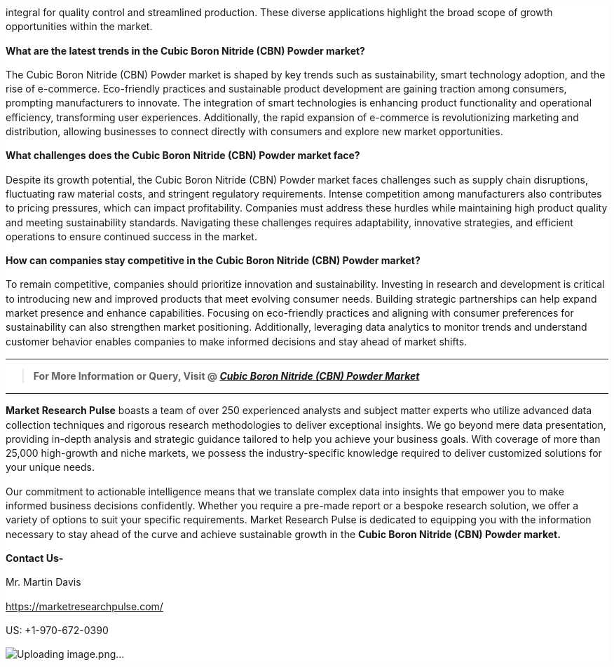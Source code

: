 integral for quality control and streamlined production. These diverse applications highlight the broad scope of growth opportunities within the market.</p><p><strong>What are the latest trends in the Cubic Boron Nitride (CBN) Powder market?</strong></p><p>The Cubic Boron Nitride (CBN) Powder market is shaped by key trends such as sustainability, smart technology adoption, and the rise of e-commerce. Eco-friendly practices and sustainable product development are gaining traction among consumers, prompting manufacturers to innovate. The integration of smart technologies is enhancing product functionality and operational efficiency, transforming user experiences. Additionally, the rapid expansion of e-commerce is revolutionizing marketing and distribution, allowing businesses to connect directly with consumers and explore new market opportunities.</p><p><strong>What challenges does the Cubic Boron Nitride (CBN) Powder market face?</strong></p><p>Despite its growth potential, the Cubic Boron Nitride (CBN) Powder market faces challenges such as supply chain disruptions, fluctuating raw material costs, and stringent regulatory requirements. Intense competition among manufacturers also contributes to pricing pressures, which can impact profitability. Companies must address these hurdles while maintaining high product quality and meeting sustainability standards. Navigating these challenges requires adaptability, innovative strategies, and efficient operations to ensure continued success in the market.</p><p><strong>How can companies stay competitive in the Cubic Boron Nitride (CBN) Powder market?</strong></p><p>To remain competitive, companies should prioritize innovation and sustainability. Investing in research and development is critical to introducing new and improved products that meet evolving consumer needs. Building strategic partnerships can help expand market presence and enhance capabilities. Focusing on eco-friendly practices and aligning with consumer preferences for sustainability can also strengthen market positioning. Additionally, leveraging data analytics to monitor trends and understand customer behavior enables companies to make informed decisions and stay ahead of market shifts.</p><hr /><blockquote><p><strong>For More Information or Query, Visit @&nbsp;<em><a href="https://marketresearchpulse.com/report/58304/cubic-boron-nitride-cbn-powder-market?utm_source=Linkedin&utm_medium=029">Cubic Boron Nitride (CBN) Powder Market</a></em></strong></p></blockquote><hr /><p><strong>Market Research Pulse</strong> boasts a team of over 250 experienced analysts and subject matter experts who utilize advanced data collection techniques and rigorous research methodologies to deliver exceptional insights. We go beyond mere data presentation, providing in-depth analysis and strategic guidance tailored to help you achieve your business goals. With coverage of more than 25,000 high-growth and niche markets, we possess the industry-specific knowledge required to deliver customized solutions for your unique needs.</p><p>Our commitment to actionable intelligence means that we translate complex data into insights that empower you to make informed business decisions confidently. Whether you require a pre-made report or a bespoke research solution, we offer a variety of options to suit your specific requirements. Market Research Pulse is dedicated to equipping you with the information necessary to stay ahead of the curve and achieve sustainable growth in the <strong>Cubic Boron Nitride (CBN) Powder market.</strong></p><p><strong>Contact Us-</strong></p><p>Mr. Martin Davis</p><p>https://marketresearchpulse.com/</p><p>US: +1-970-672-0390</p>
![Uploading image.png…]()
